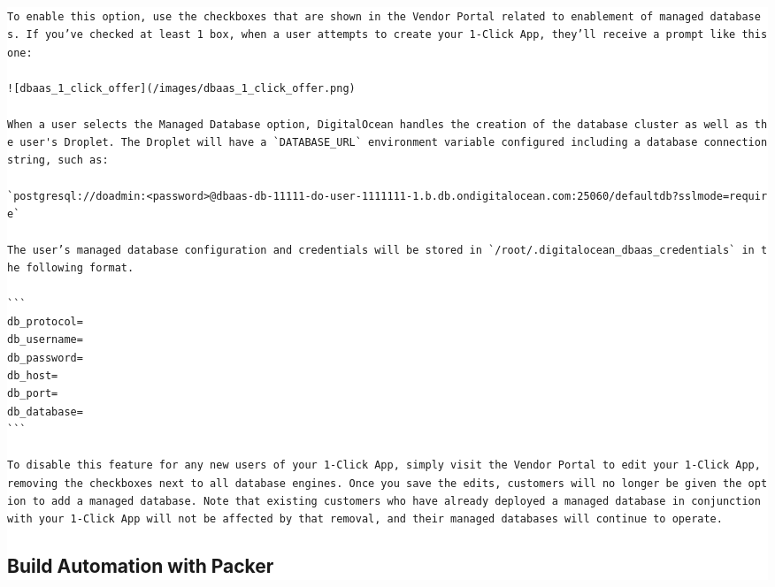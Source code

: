     To enable this option, use the checkboxes that are shown in the Vendor Portal related to enablement of managed databases. If you’ve checked at least 1 box, when a user attempts to create your 1-Click App, they’ll receive a prompt like this one:

    ![dbaas_1_click_offer](/images/dbaas_1_click_offer.png)

    When a user selects the Managed Database option, DigitalOcean handles the creation of the database cluster as well as the user's Droplet. The Droplet will have a `DATABASE_URL` environment variable configured including a database connection string, such as:

    `postgresql://doadmin:<password>@dbaas-db-11111-do-user-1111111-1.b.db.ondigitalocean.com:25060/defaultdb?sslmode=require`

    The user’s managed database configuration and credentials will be stored in `/root/.digitalocean_dbaas_credentials` in the following format.

    ```
    db_protocol=
    db_username=
    db_password=
    db_host=
    db_port=
    db_database=
    ```

    To disable this feature for any new users of your 1-Click App, simply visit the Vendor Portal to edit your 1-Click App, removing the checkboxes next to all database engines. Once you save the edits, customers will no longer be given the option to add a managed database. Note that existing customers who have already deployed a managed database in conjunction with your 1-Click App will not be affected by that removal, and their managed databases will continue to operate.

## Build Automation with Packer

